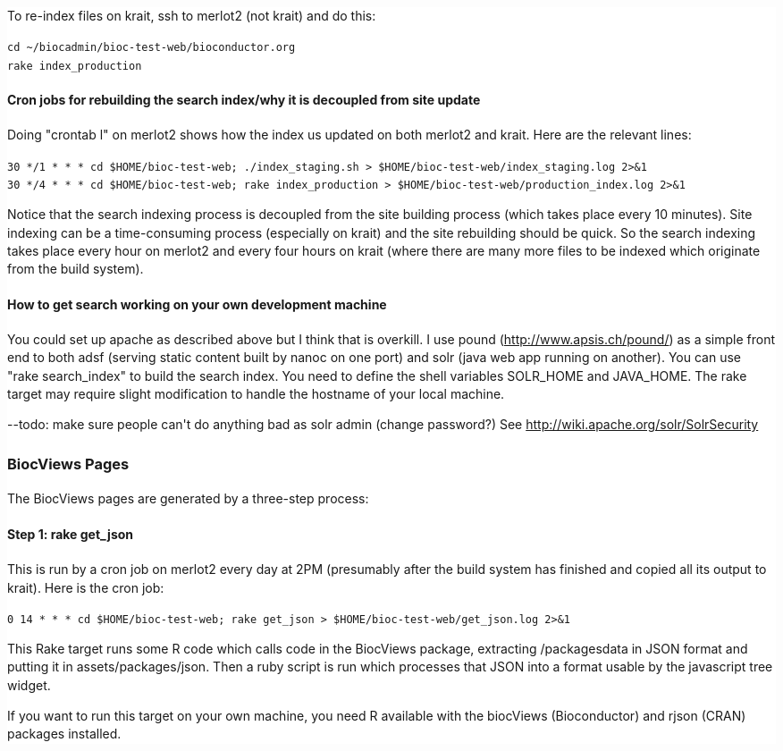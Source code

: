 To re-index files on krait, ssh to merlot2 (not krait) and do this:
 
    cd ~/biocadmin/bioc-test-web/bioconductor.org
    rake index_production


#### Cron jobs for rebuilding the search index/why it is decoupled from site update

Doing "crontab l" on merlot2 shows how the index us updated 
on both merlot2 and krait. Here are the relevant lines:

    30 */1 * * * cd $HOME/bioc-test-web; ./index_staging.sh > $HOME/bioc-test-web/index_staging.log 2>&1
    30 */4 * * * cd $HOME/bioc-test-web; rake index_production > $HOME/bioc-test-web/production_index.log 2>&1

Notice that the search indexing process is decoupled from the site building process
(which takes place every 10 minutes). Site indexing can be a time-consuming 
process (especially on krait) and the site rebuilding should be quick. So 
the search indexing takes place every hour on merlot2 and every four hours on
krait (where there are many more files to be indexed which originate from the build system).


#### How to get search working on your own development machine

You could set up apache as described above but I think that is overkill.
I use pound (http://www.apsis.ch/pound/) as a simple front end to both
adsf (serving static content built by nanoc on one port) and solr
(java web app running on another). You can use "rake search_index"
to build the search index. You need to define the shell variables
SOLR_HOME and JAVA_HOME. The rake target may require slight modification
to handle the hostname of your local machine.


--todo: make sure people can't do anything bad as solr admin (change password?)
See http://wiki.apache.org/solr/SolrSecurity

### BiocViews Pages
The BiocViews pages are generated by a three-step process:

#### Step 1: rake get_json

This is run by a cron job on merlot2 every day at 2PM (presumably
after the build system has finished and copied all its output to
krait). Here is the cron job:

    0 14 * * * cd $HOME/bioc-test-web; rake get_json > $HOME/bioc-test-web/get_json.log 2>&1

This Rake target runs some R code which calls code in the BiocViews
package, extracting /packagesdata in JSON format and putting it in
assets/packages/json. Then a ruby script is run which processes that
JSON into a format usable by the javascript tree widget.

If you want to run this target on your own machine, you need R
available with the biocViews (Bioconductor) and rjson (CRAN) packages
installed.
